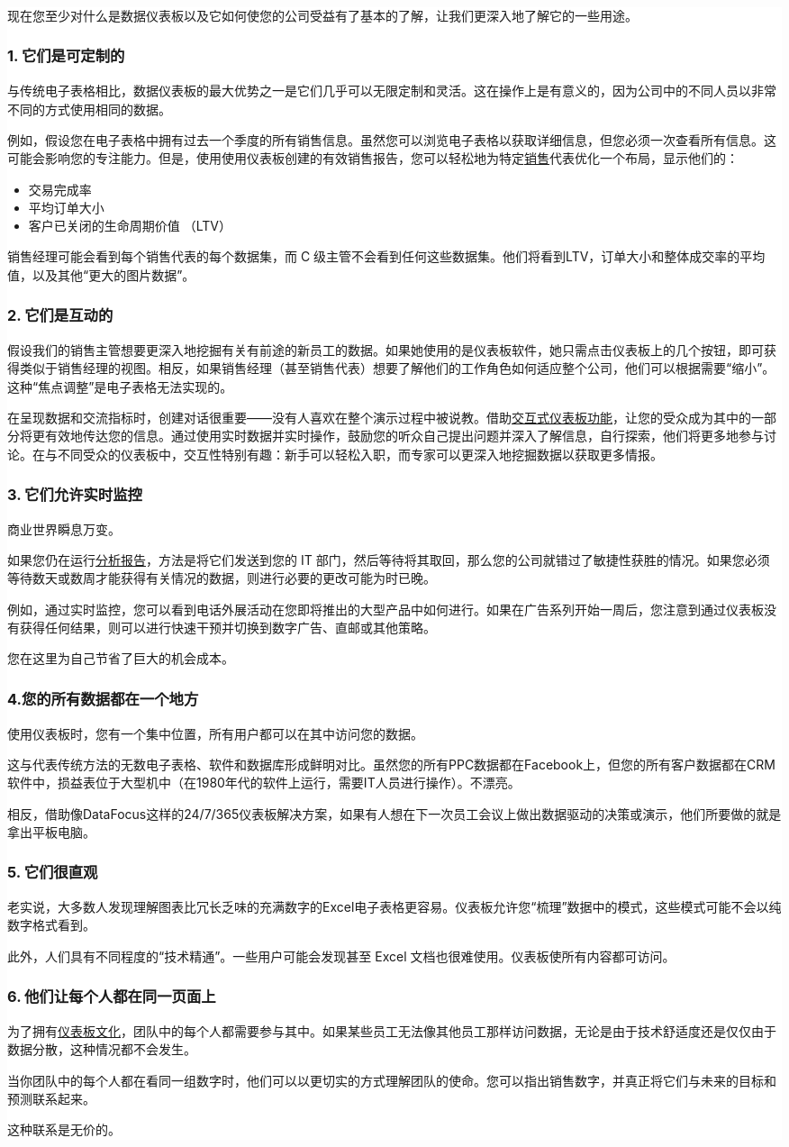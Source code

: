 现在您至少对什么是数据仪表板以及它如何使您的公司受益有了基本的了解，让我们更深入地了解它的一些用途。

### 1\. 它们是可定制的

与传统电子表格相比，数据仪表板的最大优势之一是它们几乎可以无限定制和灵活。这在操作上是有意义的，因为公司中的不同人员以非常不同的方式使用相同的数据。

例如，假设您在电子表格中拥有过去一个季度的所有销售信息。虽然您可以浏览电子表格以获取详细信息，但您必须一次查看所有信息。这可能会影响您的专注能力。但是，使用使用仪表板创建的有效销售报告，您可以轻松地为特定[销售](https://www.datafocus.ai/infos/sales-report-kpi-examples-for-daily-reports)代表优化一个布局，显示他们的：

- 交易完成率
- 平均订单大小
- 客户已关闭的生命周期价值 （LTV）

销售经理可能会看到每个销售代表的每个数据集，而 C 级主管不会看到任何这些数据集。他们将看到LTV，订单大小和整体成交率的平均值，以及其他“更大的图片数据”。

### 2\. 它们是互动的

假设我们的销售主管想要更深入地挖掘有关有前途的新员工的数据。如果她使用的是仪表板软件，她只需点击仪表板上的几个按钮，即可获得类似于销售经理的视图。相反，如果销售经理（甚至销售代表）想要了解他们的工作角色如何适应整个公司，他们可以根据需要“缩小”。这种“焦点调整”是电子表格无法实现的。

在呈现数据和交流指标时，创建对话很重要——没有人喜欢在整个演示过程中被说教。借助[交互式仪表板功能](https://www.datafocus.ai/infos/interactive-dashboard-features)，让您的受众成为其中的一部分将更有效地传达您的信息。通过使用实时数据并实时操作，鼓励您的听众自己提出问题并深入了解信息，自行探索，他们将更多地参与讨论。在与不同受众的仪表板中，交互性特别有趣：新手可以轻松入职，而专家可以更深入地挖掘数据以获取更多情报。

### 3\. 它们允许实时监控

商业世界瞬息万变。

如果您仍在运行[分析报告](https://www.datafocus.ai/infos/analytical-report-example-and-template)，方法是将它们发送到您的 IT 部门，然后等待将其取回，那么您的公司就错过了敏捷性获胜的情况。如果您必须等待数天或数周才能获得有关情况的数据，则进行必要的更改可能为时已晚。

例如，通过实时监控，您可以看到电话外展活动在您即将推出的大型产品中如何进行。如果在广告系列开始一周后，您注意到通过仪表板没有获得任何结果，则可以进行快速干预并切换到数字广告、直邮或其他策略。

您在这里为自己节省了巨大的机会成本。

### 4.您的所有数据都在一个地方

使用仪表板时，您有一个集中位置，所有用户都可以在其中访问您的数据。

这与代表传统方法的无数电子表格、软件和数据库形成鲜明对比。虽然您的所有PPC数据都在Facebook上，但您的所有客户数据都在CRM软件中，损益表位于大型机中（在1980年代的软件上运行，需要IT人员进行操作）。不漂亮。

相反，借助像DataFocus这样的24/7/365仪表板解决方案，如果有人想在下一次员工会议上做出数据驱动的决策或演示，他们所要做的就是拿出平板电脑。

### 5\. 它们很直观

老实说，大多数人发现理解图表比冗长乏味的充满数字的Excel电子表格更容易。仪表板允许您“梳理”数据中的模式，这些模式可能不会以纯数字格式看到。

此外，人们具有不同程度的“技术精通”。一些用户可能会发现甚至 Excel 文档也很难使用。仪表板使所有内容都可访问。

### 6\. 他们让每个人都在同一页面上

为了拥有[仪表板文化](https://www.datafocus.ai/infos/create-dashboard-culture)，团队中的每个人都需要参与其中。如果某些员工无法像其他员工那样访问数据，无论是由于技术舒适度还是仅仅由于数据分散，这种情况都不会发生。

当你团队中的每个人都在看同一组数字时，他们可以以更切实的方式理解团队的使命。您可以指出销售数字，并真正将它们与未来的目标和预测联系起来。

这种联系是无价的。
